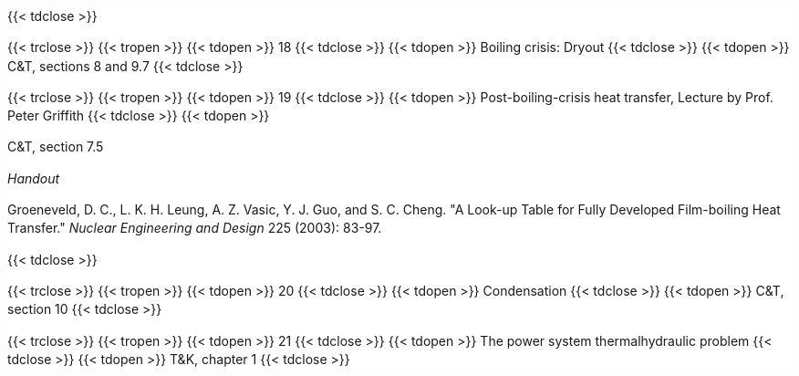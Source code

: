 
{{< tdclose >}}

{{< trclose >}}
{{< tropen >}}
{{< tdopen >}}
18
{{< tdclose >}}
{{< tdopen >}}
Boiling crisis: Dryout
{{< tdclose >}}
{{< tdopen >}}
C&T, sections 8 and 9.7
{{< tdclose >}}

{{< trclose >}}
{{< tropen >}}
{{< tdopen >}}
19
{{< tdclose >}}
{{< tdopen >}}
Post-boiling-crisis heat transfer, Lecture by Prof. Peter Griffith
{{< tdclose >}}
{{< tdopen >}}


C&T, section 7.5

_Handout_

Groeneveld, D. C., L. K. H. Leung, A. Z. Vasic, Y. J. Guo, and S. C. Cheng. "A Look-up Table for Fully Developed Film-boiling Heat Transfer." _Nuclear Engineering and Design_ 225 (2003): 83-97.


{{< tdclose >}}

{{< trclose >}}
{{< tropen >}}
{{< tdopen >}}
20
{{< tdclose >}}
{{< tdopen >}}
Condensation
{{< tdclose >}}
{{< tdopen >}}
C&T, section 10
{{< tdclose >}}

{{< trclose >}}
{{< tropen >}}
{{< tdopen >}}
21
{{< tdclose >}}
{{< tdopen >}}
The power system thermalhydraulic problem
{{< tdclose >}}
{{< tdopen >}}
T&K, chapter 1
{{< tdclose >}}
